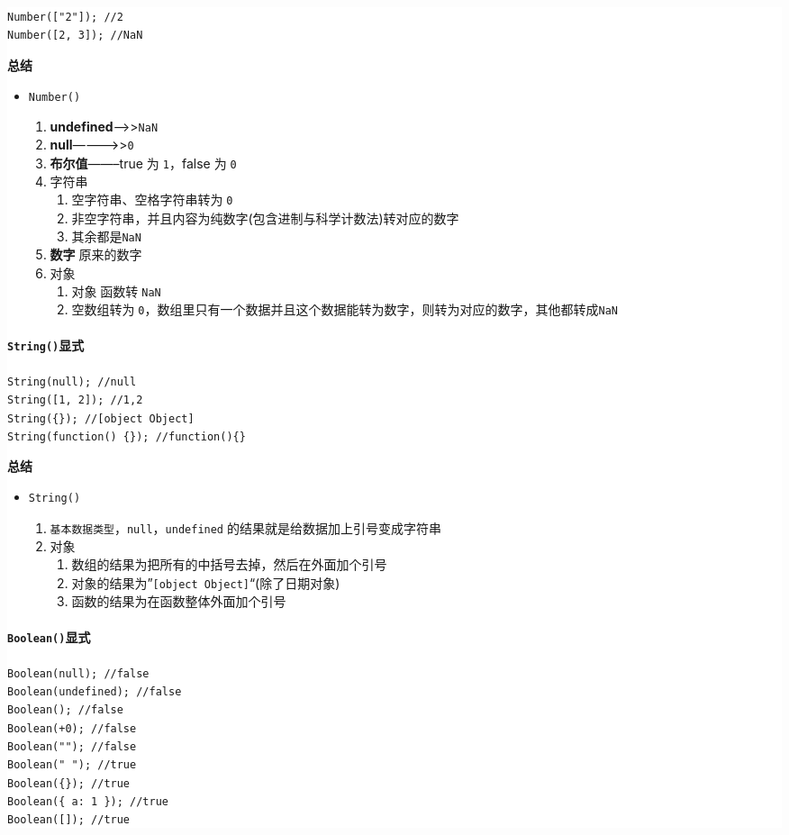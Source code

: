```
Number(["2"]); //2
Number([2, 3]); //NaN
```

**总结**

* ```
  Number()
  ```
  1. **undefined**–>>`NaN`
  2. **null**————>>`0`
  3. **布尔值**——–true 为 `1`，false 为 `0`
  4. 字符串
     1. 空字符串、空格字符串转为 `0`
     2. 非空字符串，并且内容为纯数字(包含进制与科学计数法)转对应的数字
     3. 其余都是`NaN`
  5. **数字** 原来的数字
  6. 对象
     1. 对象 函数转 `NaN`
     2. 空数组转为 `0`，数组里只有一个数据并且这个数据能转为数字，则转为对应的数字，其他都转成`NaN`

#### **`String()`显式**

```
String(null); //null
String([1, 2]); //1,2
String({}); //[object Object]
String(function() {}); //function(){}
```

**总结**

* ```
  String()
  ```
  1. `基本数据类型`，`null`，`undefined` 的结果就是给数据加上引号变成字符串
  2. 对象
     1. 数组的结果为把所有的中括号去掉，然后在外面加个引号
     2. 对象的结果为”`[object Object]`“(除了日期对象)
     3. 函数的结果为在函数整体外面加个引号

#### **`Boolean()`显式**

```
Boolean(null); //false
Boolean(undefined); //false
Boolean(); //false
Boolean(+0); //false
Boolean(""); //false
Boolean(" "); //true
Boolean({}); //true
Boolean({ a: 1 }); //true
Boolean([]); //true
```

